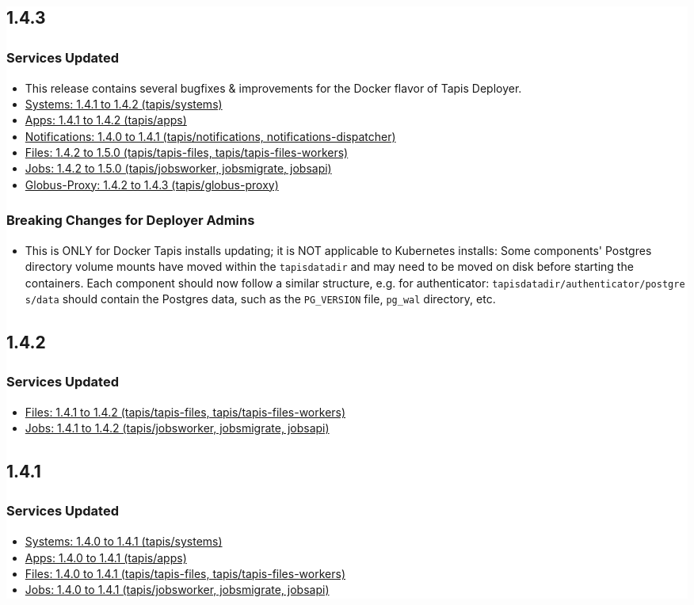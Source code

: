 ## 1.4.3

### Services Updated 

- This release contains several bugfixes & improvements for the Docker flavor of Tapis Deployer. 
- [ Systems: 1.4.1 to 1.4.2 (tapis/systems)](https://github.com/tapis-project/tapis-systems/blob/1.4.2/CHANGELOG.md)
- [ Apps: 1.4.1 to 1.4.2 (tapis/apps)](https://github.com/tapis-project/tapis-apps/blob/1.4.2/CHANGELOG.md)
- [ Notifications: 1.4.0 to 1.4.1 (tapis/notifications, notifications-dispatcher)](https://github.com/tapis-project/tapis-notifications/blob/1.4.1/CHANGELOG.md)
- [ Files: 1.4.2 to 1.5.0 (tapis/tapis-files, tapis/tapis-files-workers)](https://github.com/tapis-project/tapis-files/blob/dev/CHANGELOG.md)
- [ Jobs: 1.4.2 to 1.5.0 (tapis/jobsworker, jobsmigrate, jobsapi)](https://github.com/tapis-project/tapis-jobs/blob/dev/tapis-jobsapi/CHANGELOG.md)
- [ Globus-Proxy: 1.4.2 to 1.4.3 (tapis/globus-proxy)](https://github.com/tapis-project/globus-proxy/blob/dev/CHANGELOG.md)



### Breaking Changes for Deployer Admins

- This is ONLY for Docker Tapis installs updating; it is NOT applicable to Kubernetes installs: Some components' Postgres directory volume mounts have moved within the `tapisdatadir` and may need to be moved on disk before starting the containers. Each component should now follow a similar structure, e.g. for authenticator: `tapisdatadir/authenticator/postgres/data` should contain the Postgres data, such as the `PG_VERSION` file, `pg_wal` directory, etc. 


## 1.4.2

### Services Updated

- [Files: 1.4.1 to 1.4.2 (tapis/tapis-files, tapis/tapis-files-workers)](https://github.com/tapis-project/tapis-files/blob/dev/CHANGELOG.md)
- [Jobs: 1.4.1 to 1.4.2 (tapis/jobsworker, jobsmigrate, jobsapi)](https://github.com/tapis-project/tapis-jobs/blob/dev/tapis-jobsapi/CHANGELOG.md)

## 1.4.1

### Services Updated

- [Systems: 1.4.0 to 1.4.1 (tapis/systems)](https://github.com/tapis-project/tapis-systems/blob/1.4.1/CHANGELOG.md)
- [Apps: 1.4.0 to 1.4.1 (tapis/apps)](https://github.com/tapis-project/tapis-apps/blob/1.4.1/CHANGELOG.md)
- [Files: 1.4.0 to 1.4.1 (tapis/tapis-files, tapis/tapis-files-workers)](https://github.com/tapis-project/tapis-files/blob/dev/CHANGELOG.md)
- [Jobs: 1.4.0 to 1.4.1 (tapis/jobsworker, jobsmigrate, jobsapi)](https://github.com/tapis-project/tapis-jobs/blob/dev/tapis-jobsapi/CHANGELOG.md)

